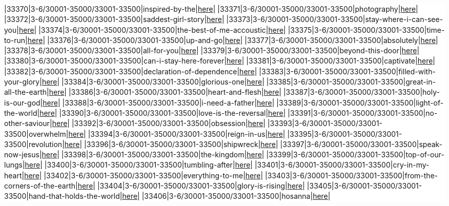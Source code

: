 |33370|3-6/30001-35000/33001-33500|inspired-by-the|[here](https://cdn.jsdelivr.net/gh/guitarchord/cp3-6/30001-35000/33001-33500/inspired-by-the.webp)|
|33371|3-6/30001-35000/33001-33500|photography|[here](https://cdn.jsdelivr.net/gh/guitarchord/cp3-6/30001-35000/33001-33500/photography.webp)|
|33372|3-6/30001-35000/33001-33500|saddest-girl-story|[here](https://cdn.jsdelivr.net/gh/guitarchord/cp3-6/30001-35000/33001-33500/saddest-girl-story.webp)|
|33373|3-6/30001-35000/33001-33500|stay-where-i-can-see-you|[here](https://cdn.jsdelivr.net/gh/guitarchord/cp3-6/30001-35000/33001-33500/stay-where-i-can-see-you.webp)|
|33374|3-6/30001-35000/33001-33500|the-best-of-me-accoustic|[here](https://cdn.jsdelivr.net/gh/guitarchord/cp3-6/30001-35000/33001-33500/the-best-of-me-accoustic.webp)|
|33375|3-6/30001-35000/33001-33500|time-to-run|[here](https://cdn.jsdelivr.net/gh/guitarchord/cp3-6/30001-35000/33001-33500/time-to-run.webp)|
|33376|3-6/30001-35000/33001-33500|up-and-go|[here](https://cdn.jsdelivr.net/gh/guitarchord/cp3-6/30001-35000/33001-33500/up-and-go.webp)|
|33377|3-6/30001-35000/33001-33500|absolutely|[here](https://cdn.jsdelivr.net/gh/guitarchord/cp3-6/30001-35000/33001-33500/absolutely.webp)|
|33378|3-6/30001-35000/33001-33500|all-for-you|[here](https://cdn.jsdelivr.net/gh/guitarchord/cp3-6/30001-35000/33001-33500/all-for-you.webp)|
|33379|3-6/30001-35000/33001-33500|beyond-this-door|[here](https://cdn.jsdelivr.net/gh/guitarchord/cp3-6/30001-35000/33001-33500/beyond-this-door.webp)|
|33380|3-6/30001-35000/33001-33500|can-i-stay-here-forever|[here](https://cdn.jsdelivr.net/gh/guitarchord/cp3-6/30001-35000/33001-33500/can-i-stay-here-forever.webp)|
|33381|3-6/30001-35000/33001-33500|captivate|[here](https://cdn.jsdelivr.net/gh/guitarchord/cp3-6/30001-35000/33001-33500/captivate.webp)|
|33382|3-6/30001-35000/33001-33500|declaration-of-dependence|[here](https://cdn.jsdelivr.net/gh/guitarchord/cp3-6/30001-35000/33001-33500/declaration-of-dependence.webp)|
|33383|3-6/30001-35000/33001-33500|filled-with-your-glory|[here](https://cdn.jsdelivr.net/gh/guitarchord/cp3-6/30001-35000/33001-33500/filled-with-your-glory.webp)|
|33384|3-6/30001-35000/33001-33500|glorious-one|[here](https://cdn.jsdelivr.net/gh/guitarchord/cp3-6/30001-35000/33001-33500/glorious-one.webp)|
|33385|3-6/30001-35000/33001-33500|great-in-all-the-earth|[here](https://cdn.jsdelivr.net/gh/guitarchord/cp3-6/30001-35000/33001-33500/great-in-all-the-earth.webp)|
|33386|3-6/30001-35000/33001-33500|heart-and-flesh|[here](https://cdn.jsdelivr.net/gh/guitarchord/cp3-6/30001-35000/33001-33500/heart-and-flesh.webp)|
|33387|3-6/30001-35000/33001-33500|holy-is-our-god|[here](https://cdn.jsdelivr.net/gh/guitarchord/cp3-6/30001-35000/33001-33500/holy-is-our-god.webp)|
|33388|3-6/30001-35000/33001-33500|i-need-a-father|[here](https://cdn.jsdelivr.net/gh/guitarchord/cp3-6/30001-35000/33001-33500/i-need-a-father.webp)|
|33389|3-6/30001-35000/33001-33500|light-of-the-world|[here](https://cdn.jsdelivr.net/gh/guitarchord/cp3-6/30001-35000/33001-33500/light-of-the-world.webp)|
|33390|3-6/30001-35000/33001-33500|love-is-the-reversal|[here](https://cdn.jsdelivr.net/gh/guitarchord/cp3-6/30001-35000/33001-33500/love-is-the-reversal.webp)|
|33391|3-6/30001-35000/33001-33500|no-other-saviour|[here](https://cdn.jsdelivr.net/gh/guitarchord/cp3-6/30001-35000/33001-33500/no-other-saviour.webp)|
|33392|3-6/30001-35000/33001-33500|obsession|[here](https://cdn.jsdelivr.net/gh/guitarchord/cp3-6/30001-35000/33001-33500/obsession.webp)|
|33393|3-6/30001-35000/33001-33500|overwhelm|[here](https://cdn.jsdelivr.net/gh/guitarchord/cp3-6/30001-35000/33001-33500/overwhelm.webp)|
|33394|3-6/30001-35000/33001-33500|reign-in-us|[here](https://cdn.jsdelivr.net/gh/guitarchord/cp3-6/30001-35000/33001-33500/reign-in-us.webp)|
|33395|3-6/30001-35000/33001-33500|revolution|[here](https://cdn.jsdelivr.net/gh/guitarchord/cp3-6/30001-35000/33001-33500/revolution.webp)|
|33396|3-6/30001-35000/33001-33500|shipwreck|[here](https://cdn.jsdelivr.net/gh/guitarchord/cp3-6/30001-35000/33001-33500/shipwreck.webp)|
|33397|3-6/30001-35000/33001-33500|speak-now-jesus|[here](https://cdn.jsdelivr.net/gh/guitarchord/cp3-6/30001-35000/33001-33500/speak-now-jesus.webp)|
|33398|3-6/30001-35000/33001-33500|the-kingdom|[here](https://cdn.jsdelivr.net/gh/guitarchord/cp3-6/30001-35000/33001-33500/the-kingdom.webp)|
|33399|3-6/30001-35000/33001-33500|top-of-our-lungs|[here](https://cdn.jsdelivr.net/gh/guitarchord/cp3-6/30001-35000/33001-33500/top-of-our-lungs.webp)|
|33400|3-6/30001-35000/33001-33500|tumbling-after|[here](https://cdn.jsdelivr.net/gh/guitarchord/cp3-6/30001-35000/33001-33500/tumbling-after.webp)|
|33401|3-6/30001-35000/33001-33500|cry-in-my-heart|[here](https://cdn.jsdelivr.net/gh/guitarchord/cp3-6/30001-35000/33001-33500/cry-in-my-heart.webp)|
|33402|3-6/30001-35000/33001-33500|everything-to-me|[here](https://cdn.jsdelivr.net/gh/guitarchord/cp3-6/30001-35000/33001-33500/everything-to-me.webp)|
|33403|3-6/30001-35000/33001-33500|from-the-corners-of-the-earth|[here](https://cdn.jsdelivr.net/gh/guitarchord/cp3-6/30001-35000/33001-33500/from-the-corners-of-the-earth.webp)|
|33404|3-6/30001-35000/33001-33500|glory-is-rising|[here](https://cdn.jsdelivr.net/gh/guitarchord/cp3-6/30001-35000/33001-33500/glory-is-rising.webp)|
|33405|3-6/30001-35000/33001-33500|hand-that-holds-the-world|[here](https://cdn.jsdelivr.net/gh/guitarchord/cp3-6/30001-35000/33001-33500/hand-that-holds-the-world.webp)|
|33406|3-6/30001-35000/33001-33500|hosanna|[here](https://cdn.jsdelivr.net/gh/guitarchord/cp3-6/30001-35000/33001-33500/hosanna.webp)|